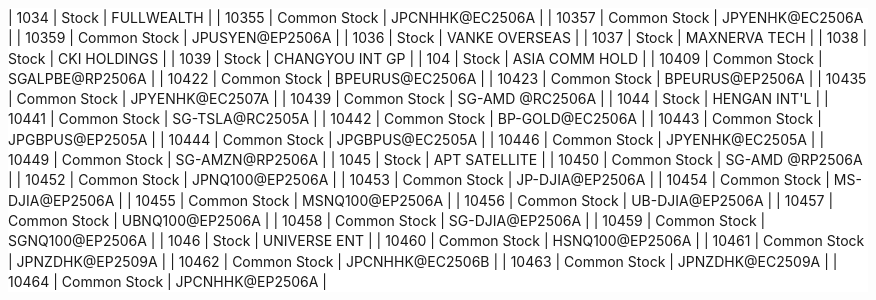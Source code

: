 | 1034 | Stock | FULLWEALTH |
| 10355 | Common Stock | JPCNHHK@EC2506A |
| 10357 | Common Stock | JPYENHK@EC2506A |
| 10359 | Common Stock | JPUSYEN@EP2506A |
| 1036 | Stock | VANKE OVERSEAS |
| 1037 | Stock | MAXNERVA TECH |
| 1038 | Stock | CKI HOLDINGS |
| 1039 | Stock | CHANGYOU INT GP |
| 104 | Stock | ASIA COMM HOLD |
| 10409 | Common Stock | SGALPBE@RP2506A |
| 10422 | Common Stock | BPEURUS@EC2506A |
| 10423 | Common Stock | BPEURUS@EP2506A |
| 10435 | Common Stock | JPYENHK@EC2507A |
| 10439 | Common Stock | SG-AMD @RC2506A |
| 1044 | Stock | HENGAN INT'L |
| 10441 | Common Stock | SG-TSLA@RC2505A |
| 10442 | Common Stock | BP-GOLD@EC2506A |
| 10443 | Common Stock | JPGBPUS@EP2505A |
| 10444 | Common Stock | JPGBPUS@EC2505A |
| 10446 | Common Stock | JPYENHK@EC2505A |
| 10449 | Common Stock | SG-AMZN@RP2506A |
| 1045 | Stock | APT SATELLITE |
| 10450 | Common Stock | SG-AMD @RP2506A |
| 10452 | Common Stock | JPNQ100@EP2506A |
| 10453 | Common Stock | JP-DJIA@EP2506A |
| 10454 | Common Stock | MS-DJIA@EP2506A |
| 10455 | Common Stock | MSNQ100@EP2506A |
| 10456 | Common Stock | UB-DJIA@EP2506A |
| 10457 | Common Stock | UBNQ100@EP2506A |
| 10458 | Common Stock | SG-DJIA@EP2506A |
| 10459 | Common Stock | SGNQ100@EP2506A |
| 1046 | Stock | UNIVERSE ENT |
| 10460 | Common Stock | HSNQ100@EP2506A |
| 10461 | Common Stock | JPNZDHK@EP2509A |
| 10462 | Common Stock | JPCNHHK@EC2506B |
| 10463 | Common Stock | JPNZDHK@EC2509A |
| 10464 | Common Stock | JPCNHHK@EP2506A |